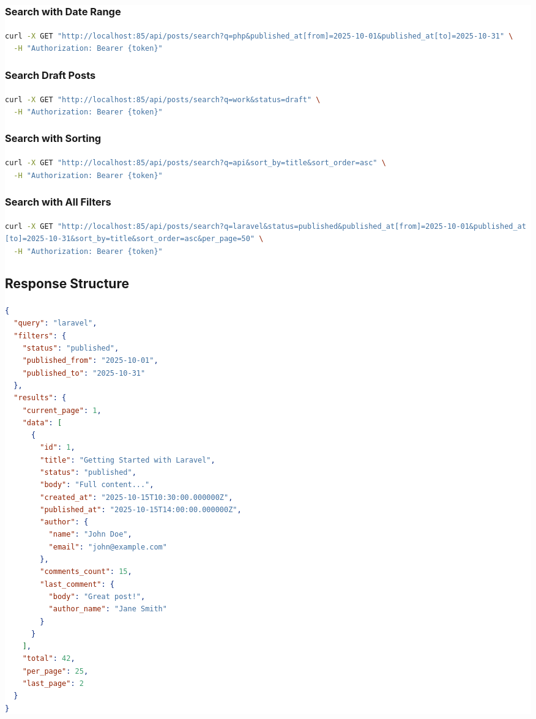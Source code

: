 ### Search with Date Range
```bash
curl -X GET "http://localhost:85/api/posts/search?q=php&published_at[from]=2025-10-01&published_at[to]=2025-10-31" \
  -H "Authorization: Bearer {token}"
```

### Search Draft Posts
```bash
curl -X GET "http://localhost:85/api/posts/search?q=work&status=draft" \
  -H "Authorization: Bearer {token}"
```

### Search with Sorting
```bash
curl -X GET "http://localhost:85/api/posts/search?q=api&sort_by=title&sort_order=asc" \
  -H "Authorization: Bearer {token}"
```

### Search with All Filters
```bash
curl -X GET "http://localhost:85/api/posts/search?q=laravel&status=published&published_at[from]=2025-10-01&published_at[to]=2025-10-31&sort_by=title&sort_order=asc&per_page=50" \
  -H "Authorization: Bearer {token}"
```

## Response Structure

```json
{
  "query": "laravel",
  "filters": {
    "status": "published",
    "published_from": "2025-10-01",
    "published_to": "2025-10-31"
  },
  "results": {
    "current_page": 1,
    "data": [
      {
        "id": 1,
        "title": "Getting Started with Laravel",
        "status": "published",
        "body": "Full content...",
        "created_at": "2025-10-15T10:30:00.000000Z",
        "published_at": "2025-10-15T14:00:00.000000Z",
        "author": {
          "name": "John Doe",
          "email": "john@example.com"
        },
        "comments_count": 15,
        "last_comment": {
          "body": "Great post!",
          "author_name": "Jane Smith"
        }
      }
    ],
    "total": 42,
    "per_page": 25,
    "last_page": 2
  }
}
```
